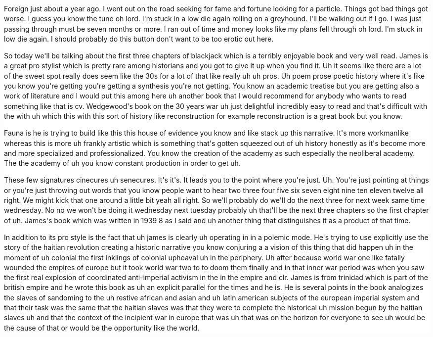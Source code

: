 Foreign just about a year ago. I went out on the road seeking for fame and fortune looking for a particle. Things got bad things got worse. I guess you know the tune oh lord. I'm stuck in a low die again rolling on a greyhound. I'll be walking out if I go. I was just passing through must be seven months or more. I ran out of time and money looks like my plans fell through oh lord. I'm stuck in low die again. I should probably do this button don't want to be too erotic out here.

So today we'll be talking about the first three chapters of blackjack which is a terribly enjoyable book and very well read. James is a great pro stylist which is pretty rare among historians and you got to give it up when you find it. Uh it seems like there are a lot of the sweet spot really does seem like the 30s for a lot of that like really uh uh pros. Uh poem prose poetic history where it's like you know you're getting you're getting a synthesis you're not getting. You know an academic treatise but you are getting also a work of literature and I would put this among here uh another book that I would recommend for anybody who wants to read something like that is cv. Wedgewood's book on the 30 years war uh just delightful incredibly easy to read and that's difficult with the with uh which this with this sort of history like reconstruction for example reconstruction is a great book but you know.

Fauna is he is trying to build like this this house of evidence you know and like stack up this narrative. It's more workmanlike whereas this is more uh frankly artistic which is something that's gotten squeezed out of uh history honestly as it's become more and more specialized and professionalized. You know the creation of the academy as such especially the neoliberal academy. The the academy of uh you know constant production in order to get uh.

These few signatures cinecures uh senecures. It's it's. It leads you to the point where you're just. Uh. You're just pointing at things or you're just throwing out words that you know people want to hear two three four five six seven eight nine ten eleven twelve all right. We might kick that one around a little bit yeah all right. So we'll probably do we'll do the next three for next week same time wednesday. No no we won't be doing it wednesday next tuesday probably uh that'll be the next three chapters so the first chapter of uh. James's book which was written in 1939 8 as I said and uh another thing that distinguishes it as a product of that time.

In addition to its pro style is the fact that uh james is clearly uh operating in in a polemic mode. He's trying to use explicitly use the story of the haitian revolution creating a historic narrative you know conjuring a a vision of this thing that did happen uh in the moment of uh colonial the first inklings of colonial upheaval uh in the periphery. Uh after because world war one like fatally wounded the empires of europe but it took world war two to to doom them finally and in that inner war period was when you saw the first real explosion of coordinated anti-imperial activism in the in the empire and clr. James is from trinidad which is part of the british empire and he wrote this book as uh an explicit parallel for the times and he is. He is several points in the book analogizes the slaves of sandoming to the uh restive african and asian and uh latin american subjects of the european imperial system and that their task was the same that the haitian slaves was that they were to complete the historical uh mission begun by the haitian slaves uh and that the context of the incipient war in europe that was uh that was on the horizon for everyone to see uh would be the cause of that or would be the opportunity like the world.
